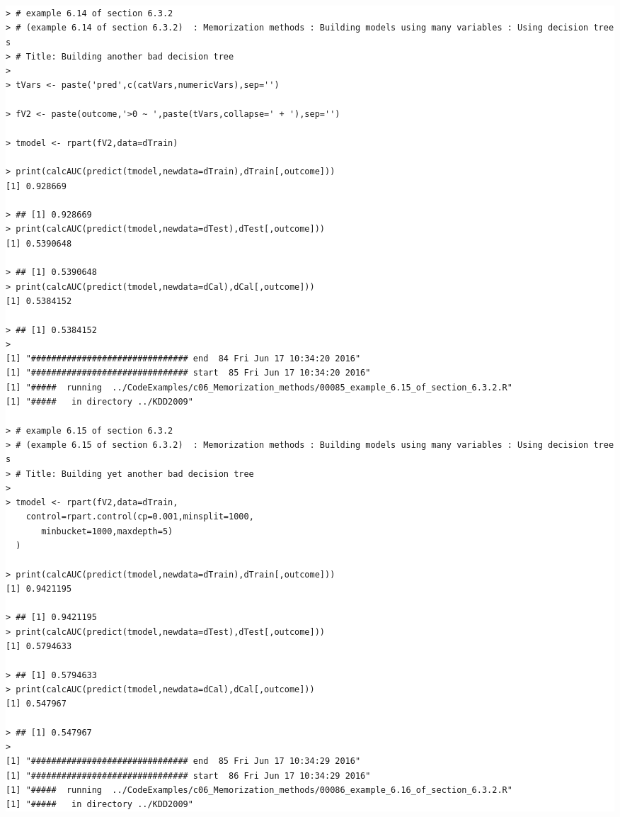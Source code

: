     > # example 6.14 of section 6.3.2 
    > # (example 6.14 of section 6.3.2)  : Memorization methods : Building models using many variables : Using decision trees 
    > # Title: Building another bad decision tree 
    > 
    > tVars <- paste('pred',c(catVars,numericVars),sep='')

    > fV2 <- paste(outcome,'>0 ~ ',paste(tVars,collapse=' + '),sep='')

    > tmodel <- rpart(fV2,data=dTrain)

    > print(calcAUC(predict(tmodel,newdata=dTrain),dTrain[,outcome]))
    [1] 0.928669

    > ## [1] 0.928669
    > print(calcAUC(predict(tmodel,newdata=dTest),dTest[,outcome]))
    [1] 0.5390648

    > ## [1] 0.5390648
    > print(calcAUC(predict(tmodel,newdata=dCal),dCal[,outcome]))
    [1] 0.5384152

    > ## [1] 0.5384152
    > 
    [1] "############################### end  84 Fri Jun 17 10:34:20 2016"
    [1] "############################### start  85 Fri Jun 17 10:34:20 2016"
    [1] "#####  running  ../CodeExamples/c06_Memorization_methods/00085_example_6.15_of_section_6.3.2.R"
    [1] "#####   in directory ../KDD2009"

    > # example 6.15 of section 6.3.2 
    > # (example 6.15 of section 6.3.2)  : Memorization methods : Building models using many variables : Using decision trees 
    > # Title: Building yet another bad decision tree 
    > 
    > tmodel <- rpart(fV2,data=dTrain,
        control=rpart.control(cp=0.001,minsplit=1000,
           minbucket=1000,maxdepth=5)
      )

    > print(calcAUC(predict(tmodel,newdata=dTrain),dTrain[,outcome]))
    [1] 0.9421195

    > ## [1] 0.9421195
    > print(calcAUC(predict(tmodel,newdata=dTest),dTest[,outcome]))
    [1] 0.5794633

    > ## [1] 0.5794633
    > print(calcAUC(predict(tmodel,newdata=dCal),dCal[,outcome]))
    [1] 0.547967

    > ## [1] 0.547967
    > 
    [1] "############################### end  85 Fri Jun 17 10:34:29 2016"
    [1] "############################### start  86 Fri Jun 17 10:34:29 2016"
    [1] "#####  running  ../CodeExamples/c06_Memorization_methods/00086_example_6.16_of_section_6.3.2.R"
    [1] "#####   in directory ../KDD2009"
